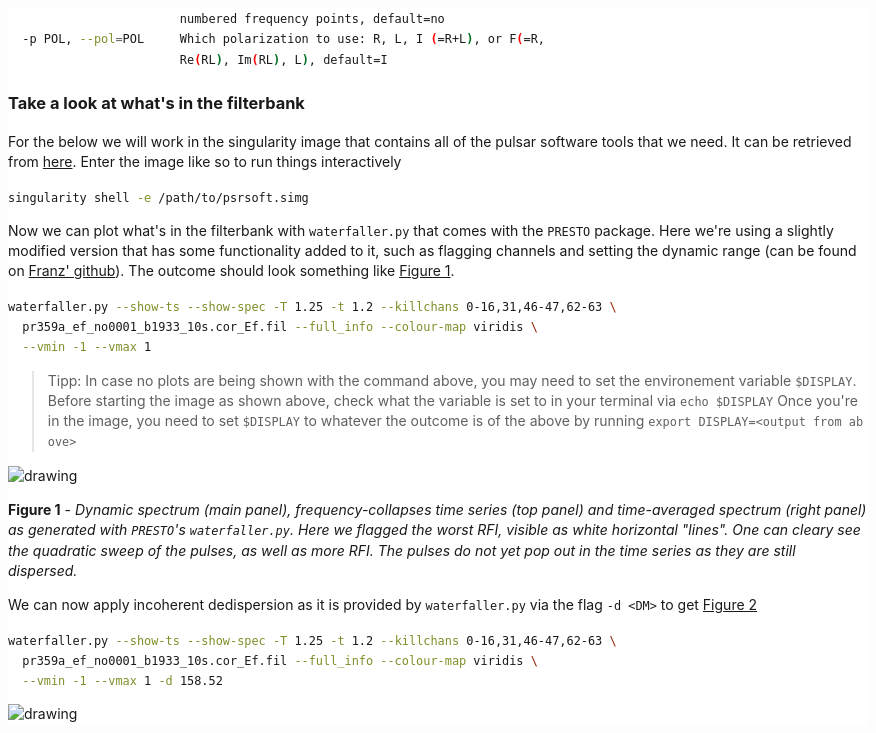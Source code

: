 ```bash
                        numbered frequency points, default=no
  -p POL, --pol=POL     Which polarization to use: R, L, I (=R+L), or F(=R,
                        Re(RL), Im(RL), L), default=I
```

### Take a look at what's in the filterbank
For the below we will work in the singularity image that contains all of the pulsar
software tools that we need. It can be retrieved from [here](https://archive.jive.nl/sfxc-workshop/pr359a/psrsoft.simg).
Enter the image like so to run things interactively

```bash
singularity shell -e /path/to/psrsoft.simg
```

Now we can plot what's in the filterbank with `waterfaller.py` that comes with the `PRESTO`
package. Here we're using a slightly modified version that has some functionality added
to it, such as flagging channels and setting the dynamic range (can be found on [Franz'
github](https://github.com/pharaofranz/presto)). The outcome should look something like
[Figure 1](#fig-1). 

```bash
waterfaller.py --show-ts --show-spec -T 1.25 -t 1.2 --killchans 0-16,31,46-47,62-63 \
  pr359a_ef_no0001_b1933_10s.cor_Ef.fil --full_info --colour-map viridis \
  --vmin -1 --vmax 1
```

> Tipp: In case no plots are being shown with the command above, you may need to set the
> environement variable `$DISPLAY`. Before starting the image as shown above, check what the
> variable is set to in your terminal via
> `echo $DISPLAY`
> Once you're in the image, you need to set `$DISPLAY` to whatever the outcome is of the
> above by running
> `export DISPLAY=<output from above>`


<img src="figures/pulsar-processing/pr359a_ef_no0001_b1933_NoDedisp_waterfaller.png" alt="drawing" style="width: 60%;height: auto;" class="center"/>

<a name="fig-1">**Figure 1**</a> - *Dynamic spectrum (main panel), frequency-collapses
time series (top panel) and time-averaged spectrum (right panel) as generated with
`PRESTO`'s `waterfaller.py`. Here we flagged the worst RFI, visible as white horizontal "lines". One can
cleary see the quadratic sweep of the pulses, as well as more RFI. The pulses do not yet
pop out in the time series as they are still dispersed.*

We can now apply incoherent dedispersion as it is provided by `waterfaller.py` via the
flag `-d <DM>` to get [Figure 2](#fig-2)

```bash
waterfaller.py --show-ts --show-spec -T 1.25 -t 1.2 --killchans 0-16,31,46-47,62-63 \
  pr359a_ef_no0001_b1933_10s.cor_Ef.fil --full_info --colour-map viridis \
  --vmin -1 --vmax 1 -d 158.52
```

<img src="figures/pulsar-processing/pr359a_ef_no0001_b1933_NoDedisp_waterfaller-dedisp.png" alt="drawing" style="width: 60%;height: auto;" class="center"/>
